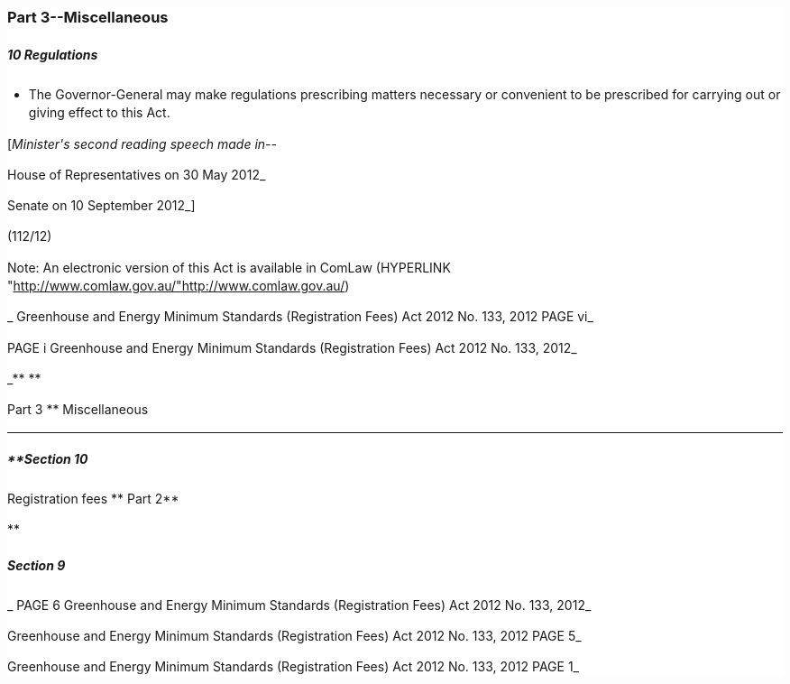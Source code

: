 ### Part 3--Miscellaneous

##### 10  Regulations

   * The Governor-General may make regulations prescribing matters necessary or convenient to be prescribed for carrying out or giving effect to this Act.

[_Minister's second reading speech made in--_

House of Representatives on 30 May 2012_

Senate on 10 September 2012_]

(112/12)

 Note: An electronic version of this Act is available in ComLaw (HYPERLINK "http://www.comlaw.gov.au/"http://www.comlaw.gov.au/)

_  Greenhouse and Energy Minimum Standards (Registration Fees) Act 2012         No. 133, 2012        PAGE vi_

 PAGE i         Greenhouse and Energy Minimum Standards (Registration Fees) Act 2012         No. 133, 2012_

_**      **

  Part 3 **   Miscellaneous

**      **

##### **Section   10

      

  Registration fees  **  Part 2**

**      

##### Section   9

_ PAGE 6              Greenhouse and Energy Minimum Standards (Registration Fees) Act 2012         No. 133, 2012_

  Greenhouse and Energy Minimum Standards (Registration Fees) Act 2012         No. 133, 2012             PAGE 5_

  Greenhouse and Energy Minimum Standards (Registration Fees) Act 2012         No. 133, 2012        PAGE 1_

